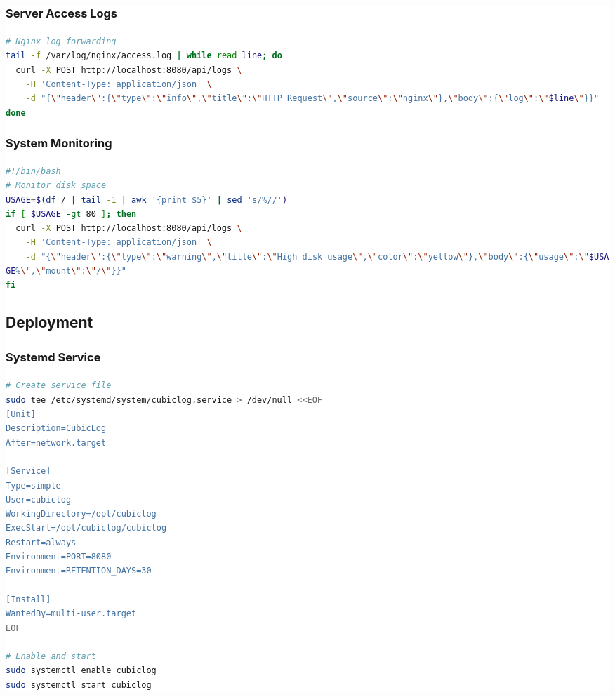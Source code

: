 ### Server Access Logs

```bash
# Nginx log forwarding
tail -f /var/log/nginx/access.log | while read line; do
  curl -X POST http://localhost:8080/api/logs \
    -H 'Content-Type: application/json' \
    -d "{\"header\":{\"type\":\"info\",\"title\":\"HTTP Request\",\"source\":\"nginx\"},\"body\":{\"log\":\"$line\"}}"
done
```

### System Monitoring

```bash
#!/bin/bash
# Monitor disk space
USAGE=$(df / | tail -1 | awk '{print $5}' | sed 's/%//')
if [ $USAGE -gt 80 ]; then
  curl -X POST http://localhost:8080/api/logs \
    -H 'Content-Type: application/json' \
    -d "{\"header\":{\"type\":\"warning\",\"title\":\"High disk usage\",\"color\":\"yellow\"},\"body\":{\"usage\":\"$USAGE%\",\"mount\":\"/\"}}"
fi
```

## Deployment

### Systemd Service

```bash
# Create service file
sudo tee /etc/systemd/system/cubiclog.service > /dev/null <<EOF
[Unit]
Description=CubicLog
After=network.target

[Service]
Type=simple
User=cubiclog
WorkingDirectory=/opt/cubiclog
ExecStart=/opt/cubiclog/cubiclog
Restart=always
Environment=PORT=8080
Environment=RETENTION_DAYS=30

[Install]
WantedBy=multi-user.target
EOF

# Enable and start
sudo systemctl enable cubiclog
sudo systemctl start cubiclog
```
